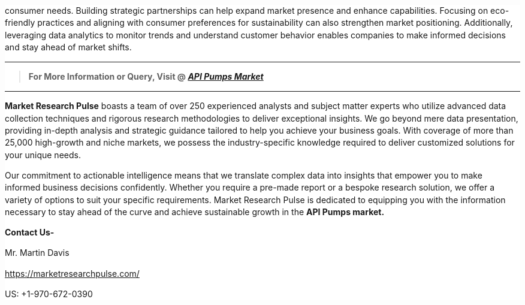 consumer needs. Building strategic partnerships can help expand market presence and enhance capabilities. Focusing on eco-friendly practices and aligning with consumer preferences for sustainability can also strengthen market positioning. Additionally, leveraging data analytics to monitor trends and understand customer behavior enables companies to make informed decisions and stay ahead of market shifts.</p><hr /><blockquote><p><strong>For More Information or Query, Visit @&nbsp;<em><a href="https://marketresearchpulse.com/report/79029/api-pumps-market?utm_source=Linkedin&utm_medium=021">API Pumps Market</a></em></strong></p></blockquote><hr /><p><strong>Market Research Pulse</strong> boasts a team of over 250 experienced analysts and subject matter experts who utilize advanced data collection techniques and rigorous research methodologies to deliver exceptional insights. We go beyond mere data presentation, providing in-depth analysis and strategic guidance tailored to help you achieve your business goals. With coverage of more than 25,000 high-growth and niche markets, we possess the industry-specific knowledge required to deliver customized solutions for your unique needs.</p><p>Our commitment to actionable intelligence means that we translate complex data into insights that empower you to make informed business decisions confidently. Whether you require a pre-made report or a bespoke research solution, we offer a variety of options to suit your specific requirements. Market Research Pulse is dedicated to equipping you with the information necessary to stay ahead of the curve and achieve sustainable growth in the <strong>API Pumps market.</strong></p><p><strong>Contact Us-</strong></p><p>Mr. Martin Davis</p><p>https://marketresearchpulse.com/</p><p>US: +1-970-672-0390</p>

